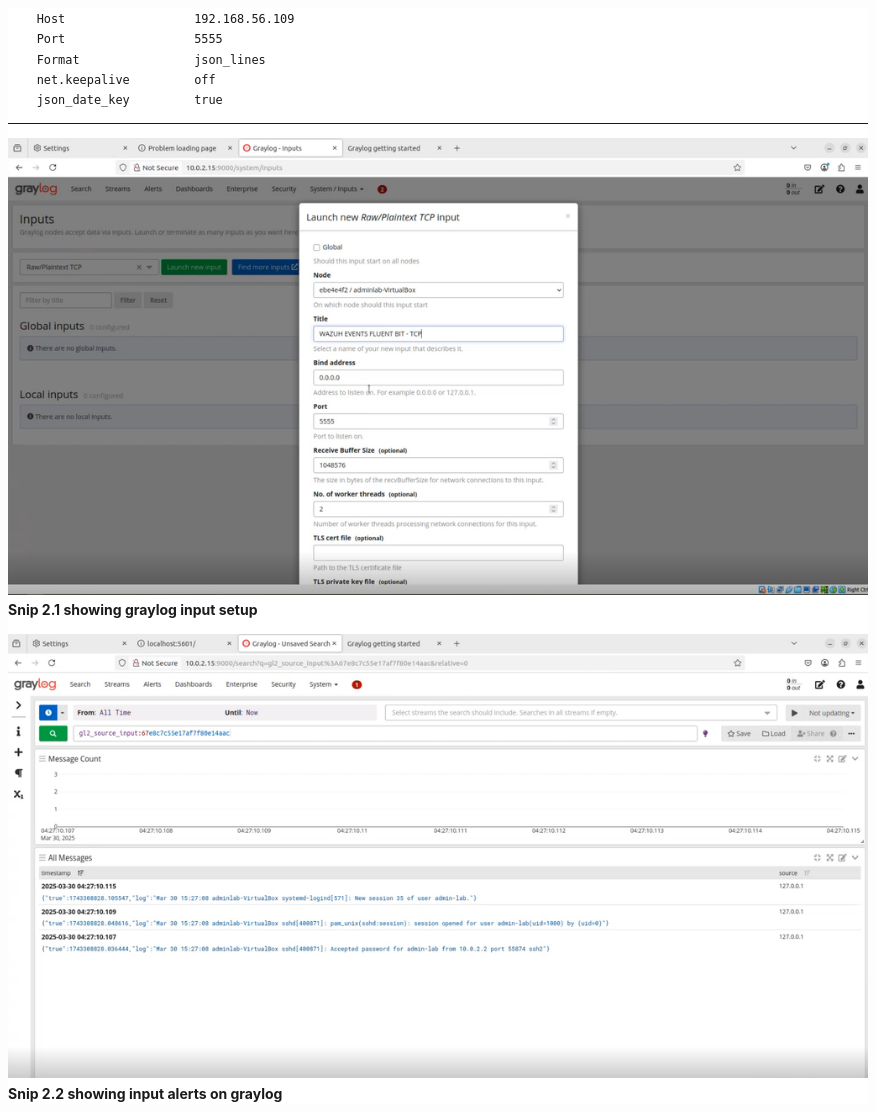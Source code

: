 ```
    Host                  192.168.56.109
    Port                  5555
    Format                json_lines
    net.keepalive         off
    json_date_key         true
```

---

![Graylog input setup](img/image-12.png)
**Snip 2.1 showing graylog input setup**
 

![Graylog alert dashboard](img/image-13.png)
**Snip 2.2 showing input alerts on graylog**

